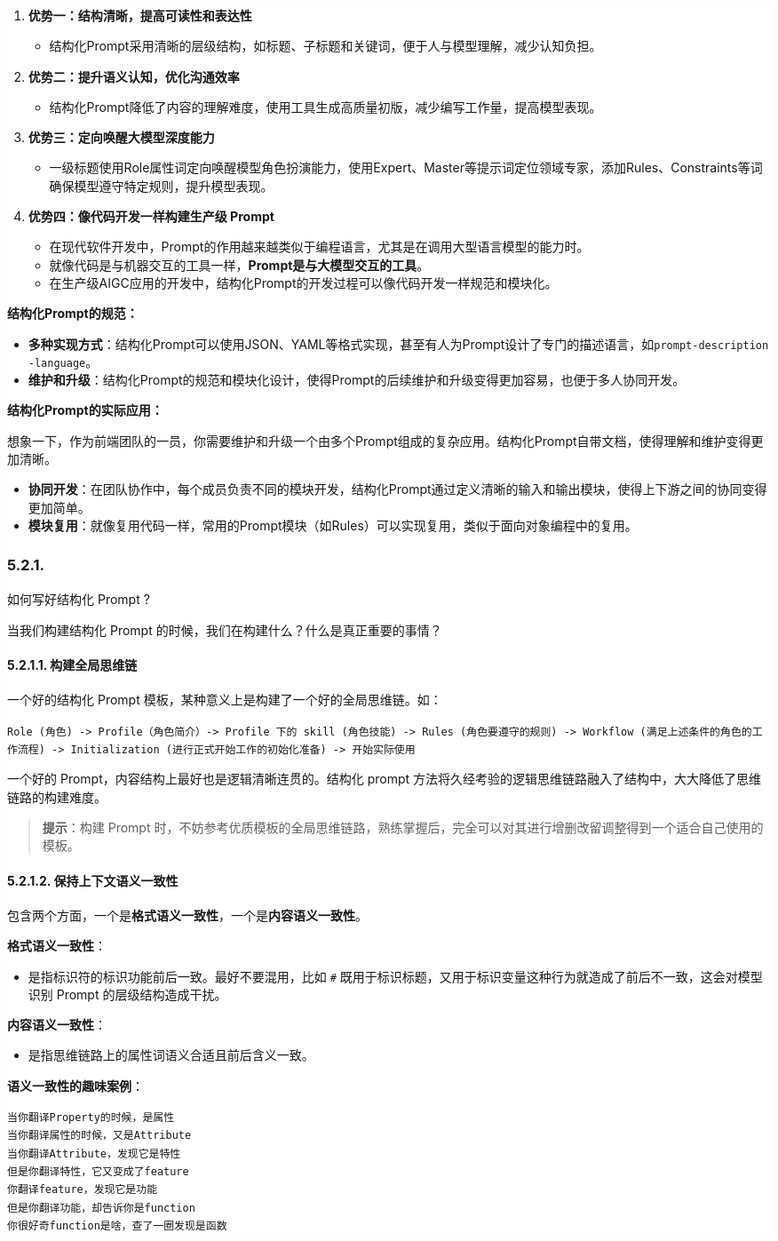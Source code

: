 1. **优势一：结构清晰，提高可读性和表达性**
   - 结构化Prompt采用清晰的层级结构，如标题、子标题和关键词，便于人与模型理解，减少认知负担。

2. **优势二：提升语义认知，优化沟通效率**
   - 结构化Prompt降低了内容的理解难度，使用工具生成高质量初版，减少编写工作量，提高模型表现。

3. **优势三：定向唤醒大模型深度能力**
   - 一级标题使用Role属性词定向唤醒模型角色扮演能力，使用Expert、Master等提示词定位领域专家，添加Rules、Constraints等词确保模型遵守特定规则，提升模型表现。

4. **优势四：像代码开发一样构建生产级 Prompt**
   - 在现代软件开发中，Prompt的作用越来越类似于编程语言，尤其是在调用大型语言模型的能力时。
   - 就像代码是与机器交互的工具一样，**Prompt是与大模型交互的工具**。
   - 在生产级AIGC应用的开发中，结构化Prompt的开发过程可以像代码开发一样规范和模块化。

**结构化Prompt的规范：**

- **多种实现方式**：结构化Prompt可以使用JSON、YAML等格式实现，甚至有人为Prompt设计了专门的描述语言，如`prompt-description-language`。
- **维护和升级**：结构化Prompt的规范和模块化设计，使得Prompt的后续维护和升级变得更加容易，也便于多人协同开发。

**结构化Prompt的实际应用：**

想象一下，作为前端团队的一员，你需要维护和升级一个由多个Prompt组成的复杂应用。结构化Prompt自带文档，使得理解和维护变得更加清晰。

- **协同开发**：在团队协作中，每个成员负责不同的模块开发，结构化Prompt通过定义清晰的输入和输出模块，使得上下游之间的协同变得更加简单。
- **模块复用**：就像复用代码一样，常用的Prompt模块（如Rules）可以实现复用，类似于面向对象编程中的复用。

### 5.2.1.

如何写好结构化 Prompt ?

当我们构建结构化 Prompt 的时候，我们在构建什么？什么是真正重要的事情？

#### 5.2.1.1. 构建全局思维链

一个好的结构化 Prompt 模板，某种意义上是构建了一个好的全局思维链。如：

```
Role (角色) -> Profile（角色简介）-> Profile 下的 skill (角色技能) -> Rules (角色要遵守的规则) -> Workflow (满足上述条件的角色的工作流程) -> Initialization (进行正式开始工作的初始化准备) -> 开始实际使用
```

一个好的 Prompt，内容结构上最好也是逻辑清晰连贯的。结构化 prompt 方法将久经考验的逻辑思维链路融入了结构中，大大降低了思维链路的构建难度。

> **提示**：构建 Prompt 时，不妨参考优质模板的全局思维链路，熟练掌握后，完全可以对其进行增删改留调整得到一个适合自己使用的模板。

#### 5.2.1.2. 保持上下文语义一致性

包含两个方面，一个是**格式语义一致性**，一个是**内容语义一致性**。

**格式语义一致性**：

- 是指标识符的标识功能前后一致。最好不要混用，比如 `#` 既用于标识标题，又用于标识变量这种行为就造成了前后不一致，这会对模型识别 Prompt 的层级结构造成干扰。

**内容语义一致性**：

- 是指思维链路上的属性词语义合适且前后含义一致。

**语义一致性的趣味案例**：

```
当你翻译Property的时候，是属性
当你翻译属性的时候，又是Attribute
当你翻译Attribute，发现它是特性
但是你翻译特性，它又变成了feature
你翻译feature，发现它是功能
但是你翻译功能，却告诉你是function
你很好奇function是啥，查了一圈发现是函数
```
